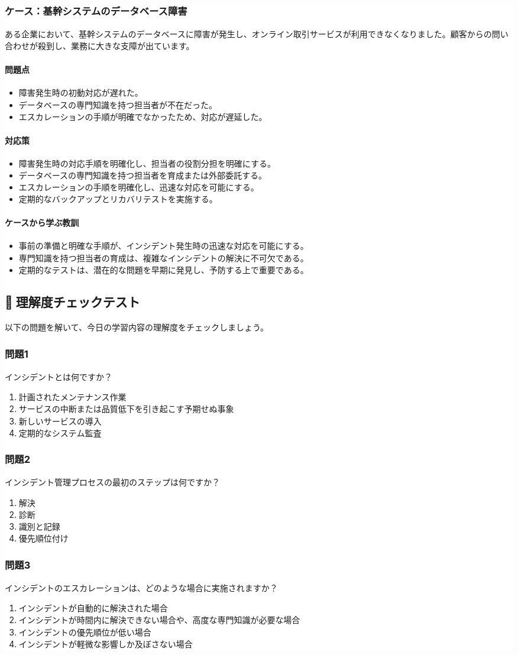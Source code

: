 ### ケース：基幹システムのデータベース障害

ある企業において、基幹システムのデータベースに障害が発生し、オンライン取引サービスが利用できなくなりました。顧客からの問い合わせが殺到し、業務に大きな支障が出ています。

#### 問題点

* 障害発生時の初動対応が遅れた。
* データベースの専門知識を持つ担当者が不在だった。
* エスカレーションの手順が明確でなかったため、対応が遅延した。

#### 対応策

* 障害発生時の対応手順を明確化し、担当者の役割分担を明確にする。
* データベースの専門知識を持つ担当者を育成または外部委託する。
* エスカレーションの手順を明確化し、迅速な対応を可能にする。
* 定期的なバックアップとリカバリテストを実施する。

#### ケースから学ぶ教訓

* 事前の準備と明確な手順が、インシデント発生時の迅速な対応を可能にする。
* 専門知識を持つ担当者の育成は、複雑なインシデントの解決に不可欠である。
* 定期的なテストは、潜在的な問題を早期に発見し、予防する上で重要である。

## 📝 理解度チェックテスト

以下の問題を解いて、今日の学習内容の理解度をチェックしましょう。

### 問題1

インシデントとは何ですか？

1. 計画されたメンテナンス作業
2. サービスの中断または品質低下を引き起こす予期せぬ事象
3. 新しいサービスの導入
4. 定期的なシステム監査

### 問題2

インシデント管理プロセスの最初のステップは何ですか？

1. 解決
2. 診断
3. 識別と記録
4. 優先順位付け

### 問題3

インシデントのエスカレーションは、どのような場合に実施されますか？

1. インシデントが自動的に解決された場合
2. インシデントが時間内に解決できない場合や、高度な専門知識が必要な場合
3. インシデントの優先順位が低い場合
4. インシデントが軽微な影響しか及ぼさない場合
